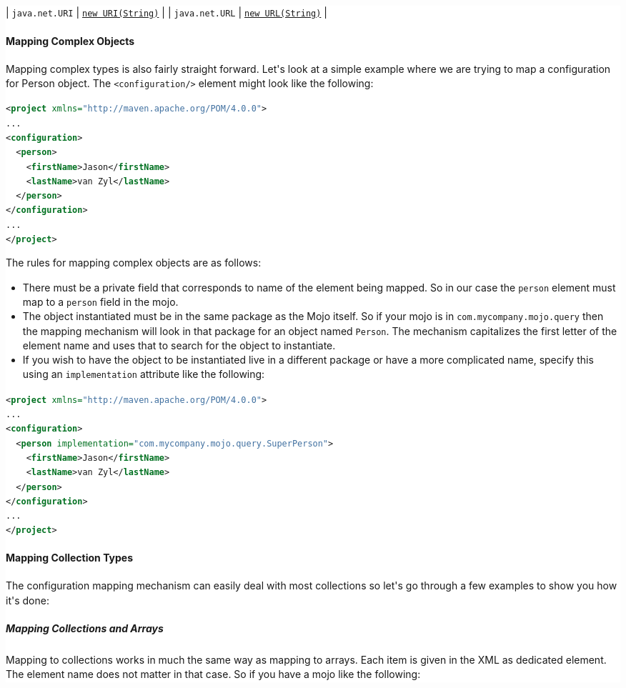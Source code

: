 |  `java.net.URI`  |                                                                                   [`new URI(String)`](https://docs.oracle.com/javase/8/docs/api/java/net/URI.html#URI-java.lang.String-)                                                                                   |
|  `java.net.URL`  |                                                                                   [`new URL(String)`](https://docs.oracle.com/javase/8/docs/api/java/net/URL.html#URL-java.lang.String-)                                                                                   |

#### Mapping Complex Objects

Mapping complex types is also fairly straight forward. Let's look at a simple example where we are trying to map a configuration for Person object. The `<configuration/>` element might look like the following:

```xml
<project xmlns="http://maven.apache.org/POM/4.0.0">
...
<configuration>
  <person>
    <firstName>Jason</firstName>
    <lastName>van Zyl</lastName>
  </person>
</configuration>
...
</project>
```

The rules for mapping complex objects are as follows:

- There must be a private field that corresponds to name of the element being mapped. So in our case the `person` element must map to a `person` field in the mojo.
- The object instantiated must be in the same package as the Mojo itself. So if your mojo is in `com.mycompany.mojo.query` then the mapping mechanism will look in that package for an object named `Person`. The mechanism capitalizes the first letter of the element name and uses that to search for the object to instantiate.
- If you wish to have the object to be instantiated live in a different package or have a more complicated name, specify this using an `implementation` attribute like the following:

```xml
<project xmlns="http://maven.apache.org/POM/4.0.0">
...
<configuration>
  <person implementation="com.mycompany.mojo.query.SuperPerson">
    <firstName>Jason</firstName>
    <lastName>van Zyl</lastName>
  </person>
</configuration>
...
</project>
```

#### Mapping Collection Types

The configuration mapping mechanism can easily deal with most collections so let's go through a few examples to show you how it's done:

##### Mapping Collections and Arrays

Mapping to collections works in much the same way as mapping to arrays. Each item is given in the XML as dedicated element. The element name does not matter in that case. So if you have a mojo like the following:
